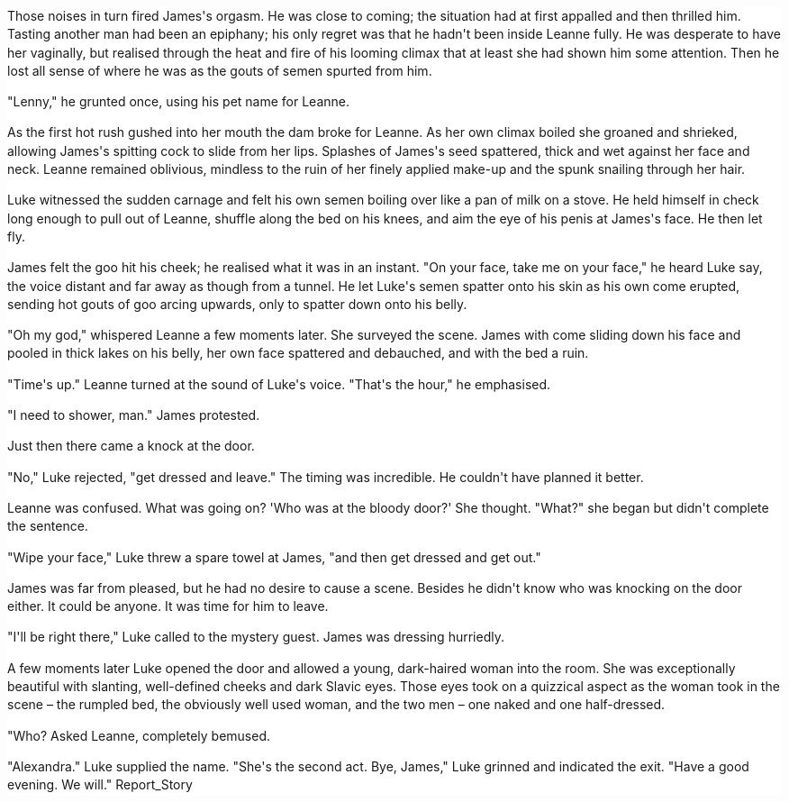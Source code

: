  Those noises in turn fired James's orgasm. He was close to coming; the situation had at first appalled and then thrilled him. Tasting another man had been an epiphany; his only regret was that he hadn't been inside Leanne fully. He was desperate to have her vaginally, but realised through the heat and fire of his looming climax that at least she had shown him some attention. Then he lost all sense of where he was as the gouts of semen spurted from him. 

 "Lenny," he grunted once, using his pet name for Leanne. 

 As the first hot rush gushed into her mouth the dam broke for Leanne. As her own climax boiled she groaned and shrieked, allowing James's spitting cock to slide from her lips. Splashes of James's seed spattered, thick and wet against her face and neck. Leanne remained oblivious, mindless to the ruin of her finely applied make-up and the spunk snailing through her hair. 

 Luke witnessed the sudden carnage and felt his own semen boiling over like a pan of milk on a stove. He held himself in check long enough to pull out of Leanne, shuffle along the bed on his knees, and aim the eye of his penis at James's face. He then let fly. 

 James felt the goo hit his cheek; he realised what it was in an instant. "On your face, take me on your face," he heard Luke say, the voice distant and far away as though from a tunnel. He let Luke's semen spatter onto his skin as his own come erupted, sending hot gouts of goo arcing upwards, only to spatter down onto his belly. 

 "Oh my god," whispered Leanne a few moments later. She surveyed the scene. James with come sliding down his face and pooled in thick lakes on his belly, her own face spattered and debauched, and with the bed a ruin. 

 "Time's up." Leanne turned at the sound of Luke's voice. "That's the hour," he emphasised. 

 "I need to shower, man." James protested. 

 Just then there came a knock at the door. 

 "No," Luke rejected, "get dressed and leave." The timing was incredible. He couldn't have planned it better. 

 Leanne was confused. What was going on? 'Who was at the bloody door?' She thought. "What?" she began but didn't complete the sentence. 

 "Wipe your face," Luke threw a spare towel at James, "and then get dressed and get out." 

 James was far from pleased, but he had no desire to cause a scene. Besides he didn't know who was knocking on the door either. It could be anyone. It was time for him to leave. 

 "I'll be right there," Luke called to the mystery guest. James was dressing hurriedly. 

 A few moments later Luke opened the door and allowed a young, dark-haired woman into the room. She was exceptionally beautiful with slanting, well-defined cheeks and dark Slavic eyes. Those eyes took on a quizzical aspect as the woman took in the scene – the rumpled bed, the obviously well used woman, and the two men – one naked and one half-dressed. 

 "Who? Asked Leanne, completely bemused. 

 "Alexandra." Luke supplied the name. "She's the second act. Bye, James," Luke grinned and indicated the exit. "Have a good evening. We will." Report_Story 
